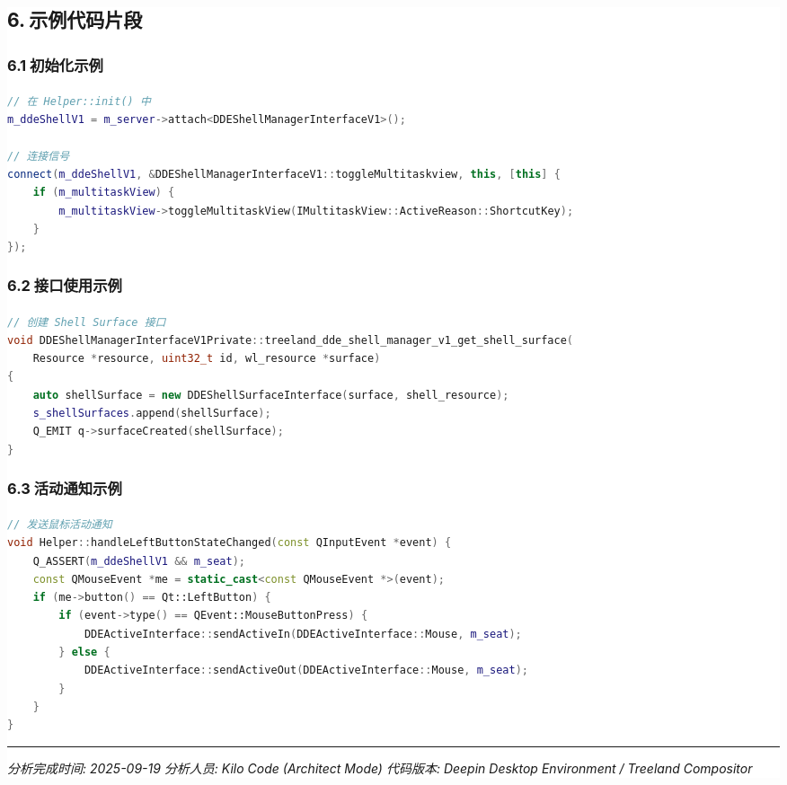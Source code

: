 ## 6. 示例代码片段

### 6.1 初始化示例
```cpp
// 在 Helper::init() 中
m_ddeShellV1 = m_server->attach<DDEShellManagerInterfaceV1>();

// 连接信号
connect(m_ddeShellV1, &DDEShellManagerInterfaceV1::toggleMultitaskview, this, [this] {
    if (m_multitaskView) {
        m_multitaskView->toggleMultitaskView(IMultitaskView::ActiveReason::ShortcutKey);
    }
});
```

### 6.2 接口使用示例
```cpp
// 创建 Shell Surface 接口
void DDEShellManagerInterfaceV1Private::treeland_dde_shell_manager_v1_get_shell_surface(
    Resource *resource, uint32_t id, wl_resource *surface)
{
    auto shellSurface = new DDEShellSurfaceInterface(surface, shell_resource);
    s_shellSurfaces.append(shellSurface);
    Q_EMIT q->surfaceCreated(shellSurface);
}
```

### 6.3 活动通知示例
```cpp
// 发送鼠标活动通知
void Helper::handleLeftButtonStateChanged(const QInputEvent *event) {
    Q_ASSERT(m_ddeShellV1 && m_seat);
    const QMouseEvent *me = static_cast<const QMouseEvent *>(event);
    if (me->button() == Qt::LeftButton) {
        if (event->type() == QEvent::MouseButtonPress) {
            DDEActiveInterface::sendActiveIn(DDEActiveInterface::Mouse, m_seat);
        } else {
            DDEActiveInterface::sendActiveOut(DDEActiveInterface::Mouse, m_seat);
        }
    }
}
```

---

*分析完成时间: 2025-09-19*
*分析人员: Kilo Code (Architect Mode)*
*代码版本: Deepin Desktop Environment / Treeland Compositor*
